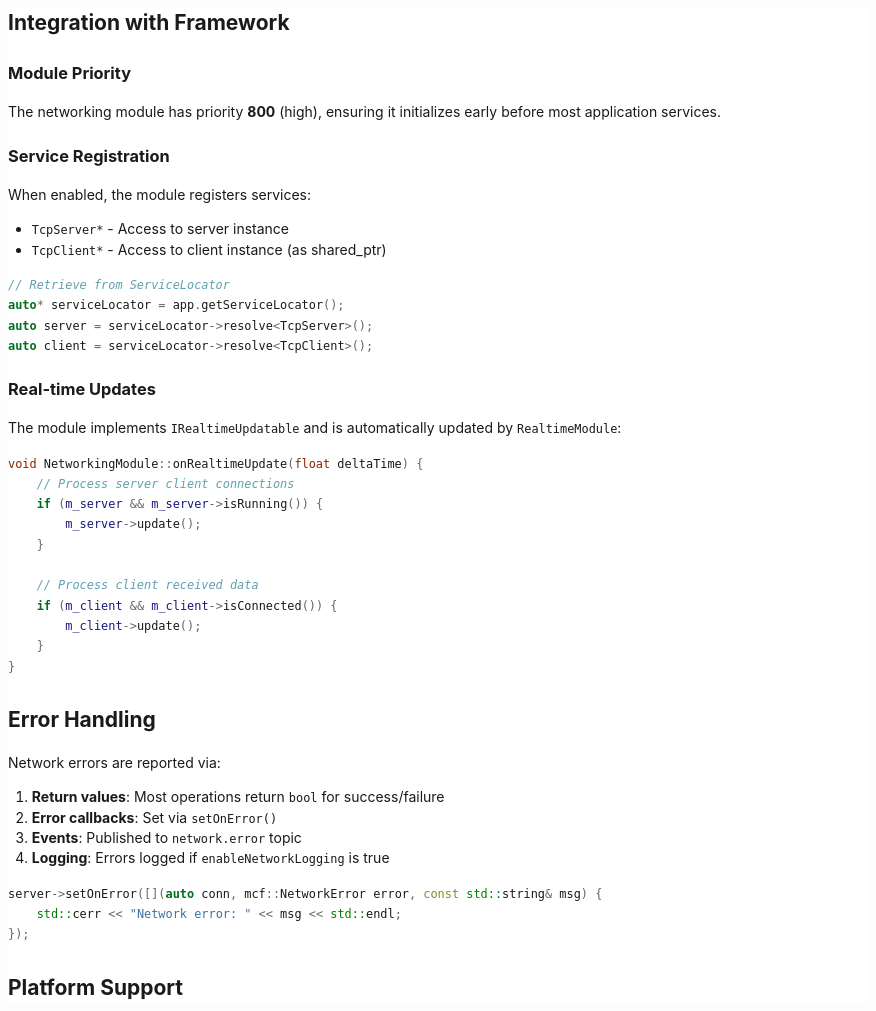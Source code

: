 ## Integration with Framework

### Module Priority

The networking module has priority **800** (high), ensuring it initializes early before most application services.

### Service Registration

When enabled, the module registers services:
- `TcpServer*` - Access to server instance
- `TcpClient*` - Access to client instance (as shared_ptr)

```cpp
// Retrieve from ServiceLocator
auto* serviceLocator = app.getServiceLocator();
auto server = serviceLocator->resolve<TcpServer>();
auto client = serviceLocator->resolve<TcpClient>();
```

### Real-time Updates

The module implements `IRealtimeUpdatable` and is automatically updated by `RealtimeModule`:

```cpp
void NetworkingModule::onRealtimeUpdate(float deltaTime) {
    // Process server client connections
    if (m_server && m_server->isRunning()) {
        m_server->update();
    }

    // Process client received data
    if (m_client && m_client->isConnected()) {
        m_client->update();
    }
}
```

## Error Handling

Network errors are reported via:
1. **Return values**: Most operations return `bool` for success/failure
2. **Error callbacks**: Set via `setOnError()`
3. **Events**: Published to `network.error` topic
4. **Logging**: Errors logged if `enableNetworkLogging` is true

```cpp
server->setOnError([](auto conn, mcf::NetworkError error, const std::string& msg) {
    std::cerr << "Network error: " << msg << std::endl;
});
```

## Platform Support
